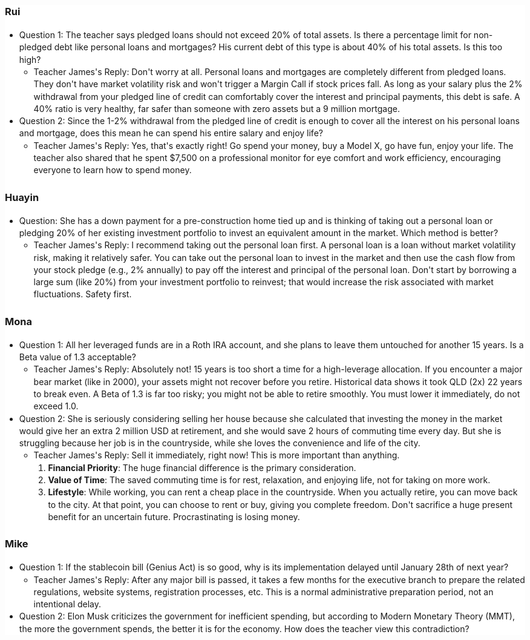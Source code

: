 ### Rui
 - Question 1: The teacher says pledged loans should not exceed 20% of total assets. Is there a percentage limit for non-pledged debt like personal loans and mortgages? His current debt of this type is about 40% of his total assets. Is this too high?
   - Teacher James's Reply: Don't worry at all. Personal loans and mortgages are completely different from pledged loans. They don't have market volatility risk and won't trigger a Margin Call if stock prices fall. As long as your salary plus the 2% withdrawal from your pledged line of credit can comfortably cover the interest and principal payments, this debt is safe. A 40% ratio is very healthy, far safer than someone with zero assets but a 9 million mortgage.
 - Question 2: Since the 1-2% withdrawal from the pledged line of credit is enough to cover all the interest on his personal loans and mortgage, does this mean he can spend his entire salary and enjoy life?
   - Teacher James's Reply: Yes, that's exactly right! Go spend your money, buy a Model X, go have fun, enjoy your life. The teacher also shared that he spent $7,500 on a professional monitor for eye comfort and work efficiency, encouraging everyone to learn how to spend money.

### Huayin
 - Question: She has a down payment for a pre-construction home tied up and is thinking of taking out a personal loan or pledging 20% of her existing investment portfolio to invest an equivalent amount in the market. Which method is better?
   - Teacher James's Reply: I recommend taking out the personal loan first. A personal loan is a loan without market volatility risk, making it relatively safer. You can take out the personal loan to invest in the market and then use the cash flow from your stock pledge (e.g., 2% annually) to pay off the interest and principal of the personal loan. Don't start by borrowing a large sum (like 20%) from your investment portfolio to reinvest; that would increase the risk associated with market fluctuations. Safety first.

### Mona
 - Question 1: All her leveraged funds are in a Roth IRA account, and she plans to leave them untouched for another 15 years. Is a Beta value of 1.3 acceptable?
   - Teacher James's Reply: Absolutely not! 15 years is too short a time for a high-leverage allocation. If you encounter a major bear market (like in 2000), your assets might not recover before you retire. Historical data shows it took QLD (2x) 22 years to break even. A Beta of 1.3 is far too risky; you might not be able to retire smoothly. You must lower it immediately, do not exceed 1.0.
 - Question 2: She is seriously considering selling her house because she calculated that investing the money in the market would give her an extra 2 million USD at retirement, and she would save 2 hours of commuting time every day. But she is struggling because her job is in the countryside, while she loves the convenience and life of the city.
   - Teacher James's Reply: Sell it immediately, right now! This is more important than anything.
     1.  **Financial Priority**: The huge financial difference is the primary consideration.
     2.  **Value of Time**: The saved commuting time is for rest, relaxation, and enjoying life, not for taking on more work.
     3.  **Lifestyle**: While working, you can rent a cheap place in the countryside. When you actually retire, you can move back to the city. At that point, you can choose to rent or buy, giving you complete freedom. Don't sacrifice a huge present benefit for an uncertain future. Procrastinating is losing money.

### Mike
 - Question 1: If the stablecoin bill (Genius Act) is so good, why is its implementation delayed until January 28th of next year?
   - Teacher James's Reply: After any major bill is passed, it takes a few months for the executive branch to prepare the related regulations, website systems, registration processes, etc. This is a normal administrative preparation period, not an intentional delay.
 - Question 2: Elon Musk criticizes the government for inefficient spending, but according to Modern Monetary Theory (MMT), the more the government spends, the better it is for the economy. How does the teacher view this contradiction?